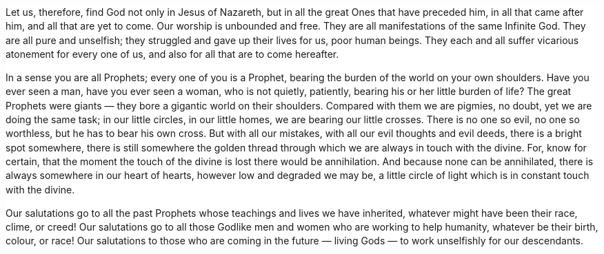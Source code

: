 Let us, therefore, find God not only in Jesus of Nazareth, but in all
the great Ones that have preceded him, in all that came after him, and
all that are yet to come. Our worship is unbounded and free. They are
all manifestations of the same Infinite God. They are all pure and
unselfish; they struggled and gave up their lives for us, poor human
beings. They each and all suffer vicarious atonement for every one of
us, and also for all that are to come hereafter.

In a sense you are all Prophets; every one of you is a Prophet, bearing
the burden of the world on your own shoulders. Have you ever seen a man,
have you ever seen a woman, who is not quietly, patiently, bearing his
or her little burden of life? The great Prophets were giants — they bore
a gigantic world on their shoulders. Compared with them we are pigmies,
no doubt, yet we are doing the same task; in our little circles, in our
little homes, we are bearing our little crosses. There is no one so
evil, no one so worthless, but he has to bear his own cross. But with
all our mistakes, with all our evil thoughts and evil deeds, there is a
bright spot somewhere, there is still somewhere the golden thread
through which we are always in touch with the divine. For, know for
certain, that the moment the touch of the divine is lost there would be
annihilation. And because none can be annihilated, there is always
somewhere in our heart of hearts, however low and degraded we may be, a
little circle of light which is in constant touch with the divine.

Our salutations go to all the past Prophets whose teachings and lives we
have inherited, whatever might have been their race, clime, or creed!
Our salutations go to all those Godlike men and women who are working to
help humanity, whatever be their birth, colour, or race! Our salutations
to those who are coming in the future — living Gods — to work
unselfishly for our descendants.